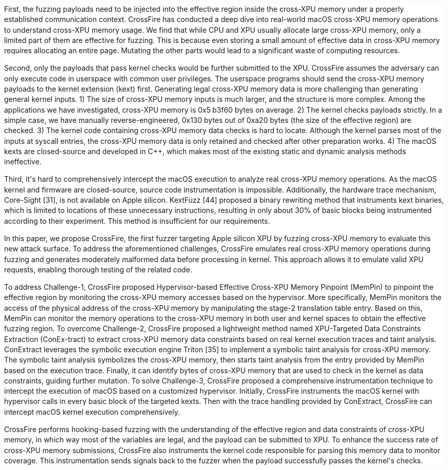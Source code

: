 First, the fuzzing payloads need to be injected into the effective region inside the cross-XPU memory under a properly established communication context. CrossFire has conducted a deep dive into real-world macOS cross-XPU memory operations to understand cross-XPU memory usage. We find that while CPU and XPU usually allocate large cross-XPU memory, only a limited part of them are effective for fuzzing. This is because even storing a small amount of effective data in cross-XPU memory requires allocating an entire page. Mutating the other parts would lead to a significant waste of computing resources.

Second, only the payloads that pass kernel checks would be further submitted to the XPU. CrossFire assumes the adversary can only execute code in userspace with common user privileges. The userspace programs should send the cross-XPU memory payloads to the kernel extension (kext) first. Generating legal cross-XPU memory data is more challenging than generating general kernel inputs. 1) The size of cross-XPU memory inputs is much larger, and the structure is more complex. Among the applications we have investigated, cross-XPU memory is $0\mathrm{x}5\mathrm{\;b}3\mathrm{f}{60}$ bytes on average. 2) The kernel checks payloads strictly. In a simple case, we have manually reverse-engineered, 0x130 bytes out of 0xa20 bytes (the size of the effective region) are checked. 3) The kernel code containing cross-XPU memory data checks is hard to locate. Although the kernel parses most of the inputs at syscall entries, the cross-XPU memory data is only retained and checked after other preparation works. 4) The macOS kexts are closed-source and developed in C++, which makes most of the existing static and dynamic analysis methods ineffective.

Third, it's hard to comprehensively intercept the macOS execution to analyze real cross-XPU memory operations. As the macOS kernel and firmware are closed-source, source code instrumentation is impossible. Additionally, the hardware trace mechanism, Core-Sight [31], is not available on Apple silicon. KextFuzz [44] proposed a binary rewriting method that instruments kext binaries, which is limited to locations of these unnecessary instructions, resulting in only about ${30}\%$ of basic blocks being instrumented according to their experiment. This method is insufficient for our requirements.

In this paper, we propose CrossFire, the first fuzzer targeting Apple silicon XPU by fuzzing cross-XPU memory to evaluate this new attack surface. To address the aforementioned challenges, CrossFire emulates real cross-XPU memory operations during fuzzing and generates moderately malformed data before processing in kernel. This approach allows it to emulate valid XPU requests, enabling thorough testing of the related code.

To address Challenge-1, CrossFire proposed Hypervisor-based Effective Cross-XPU Memory Pinpoint (MemPin) to pinpoint the effective region by monitoring the cross-XPU memory accesses based on the hypervisor. More specifically, MemPin monitors the access of the physical address of the cross-XPU memory by manipulating the stage-2 translation table entry. Based on this, MemPin can monitor the memory operations to the cross-XPU memory in both user and kernel spaces to obtain the effective fuzzing region. To overcome Challenge-2, CrossFire proposed a lightweight method named XPU-Targeted Data Constraints Extraction (ConEx-tract) to extract cross-XPU memory data constraints based on real kernel execution traces and taint analysis. ConExtract leverages the symbolic execution engine Triton [35] to implement a symbolic taint analysis for cross-XPU memory. The symbolic taint analysis symbolizes the cross-XPU memory, then starts taint analysis from the entry provided by MemPin based on the execution trace. Finally, it can identify bytes of cross-XPU memory that are used to check in the kernel as data constraints, guiding further mutation. To solve Challenge-3, CrossFire proposed a comprehensive instrumentation technique to intercept the execution of macOS based on a customized hypervisor. Initially, CrossFire instruments the macOS kernel with hypervisor calls in every basic block of the targeted kexts. Then with the trace handling provided by ConExtract, CrossFire can intercept macOS kernel execution comprehensively.

CrossFire performs hooking-based fuzzing with the understanding of the effective region and data constraints of cross-XPU memory, in which way most of the variables are legal, and the payload can be submitted to XPU. To enhance the success rate of cross-XPU memory submissions, CrossFire also instruments the kernel code responsible for parsing this memory data to monitor coverage. This instrumentation sends signals back to the fuzzer when the payload successfully passes the kernel's checks.
